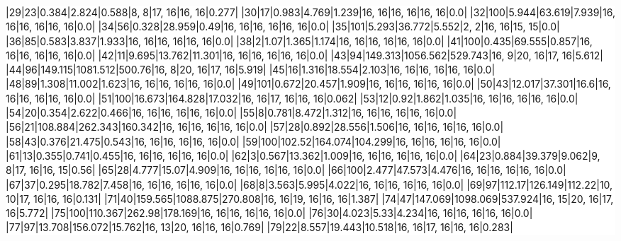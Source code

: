 |29|23|0.384|2.824|0.588|8, 8|17, 16|16, 16|0.277|
|30|17|0.983|4.769|1.239|16, 16|16, 16|16, 16|0.0|
|32|100|5.944|63.619|7.939|16, 16|16, 16|16, 16|0.0|
|34|56|0.328|28.959|0.49|16, 16|16, 16|16, 16|0.0|
|35|101|5.293|36.772|5.552|2, 2|16, 16|15, 15|0.0|
|36|85|0.583|3.837|1.933|16, 16|16, 16|16, 16|0.0|
|38|2|1.07|1.365|1.174|16, 16|16, 16|16, 16|0.0|
|41|100|0.435|69.555|0.857|16, 16|16, 16|16, 16|0.0|
|42|11|9.695|13.762|11.301|16, 16|16, 16|16, 16|0.0|
|43|94|149.313|1056.562|529.743|16, 9|20, 16|17, 16|5.612|
|44|96|149.115|1081.512|500.76|16, 8|20, 16|17, 16|5.919|
|45|16|1.316|18.554|2.103|16, 16|16, 16|16, 16|0.0|
|48|89|1.308|11.002|1.623|16, 16|16, 16|16, 16|0.0|
|49|101|0.672|20.457|1.909|16, 16|16, 16|16, 16|0.0|
|50|43|12.017|37.301|16.6|16, 16|16, 16|16, 16|0.0|
|51|100|16.673|164.828|17.032|16, 16|17, 16|16, 16|0.062|
|53|12|0.92|1.862|1.035|16, 16|16, 16|16, 16|0.0|
|54|20|0.354|2.622|0.466|16, 16|16, 16|16, 16|0.0|
|55|8|0.781|8.472|1.312|16, 16|16, 16|16, 16|0.0|
|56|21|108.884|262.343|160.342|16, 16|16, 16|16, 16|0.0|
|57|28|0.892|28.556|1.506|16, 16|16, 16|16, 16|0.0|
|58|43|0.376|21.475|0.543|16, 16|16, 16|16, 16|0.0|
|59|100|102.52|164.074|104.299|16, 16|16, 16|16, 16|0.0|
|61|13|0.355|0.741|0.455|16, 16|16, 16|16, 16|0.0|
|62|3|0.567|13.362|1.009|16, 16|16, 16|16, 16|0.0|
|64|23|0.884|39.379|9.062|9, 8|17, 16|16, 15|0.56|
|65|28|4.777|15.07|4.909|16, 16|16, 16|16, 16|0.0|
|66|100|2.477|47.573|4.476|16, 16|16, 16|16, 16|0.0|
|67|37|0.295|18.782|7.458|16, 16|16, 16|16, 16|0.0|
|68|8|3.563|5.995|4.022|16, 16|16, 16|16, 16|0.0|
|69|97|112.17|126.149|112.22|10, 10|17, 16|16, 16|0.131|
|71|40|159.565|1088.875|270.808|16, 16|19, 16|16, 16|1.387|
|74|47|147.069|1098.069|537.924|16, 15|20, 16|17, 16|5.772|
|75|100|110.367|262.98|178.169|16, 16|16, 16|16, 16|0.0|
|76|30|4.023|5.33|4.234|16, 16|16, 16|16, 16|0.0|
|77|97|13.708|156.072|15.762|16, 13|20, 16|16, 16|0.769|
|79|22|8.557|19.443|10.518|16, 16|17, 16|16, 16|0.283|